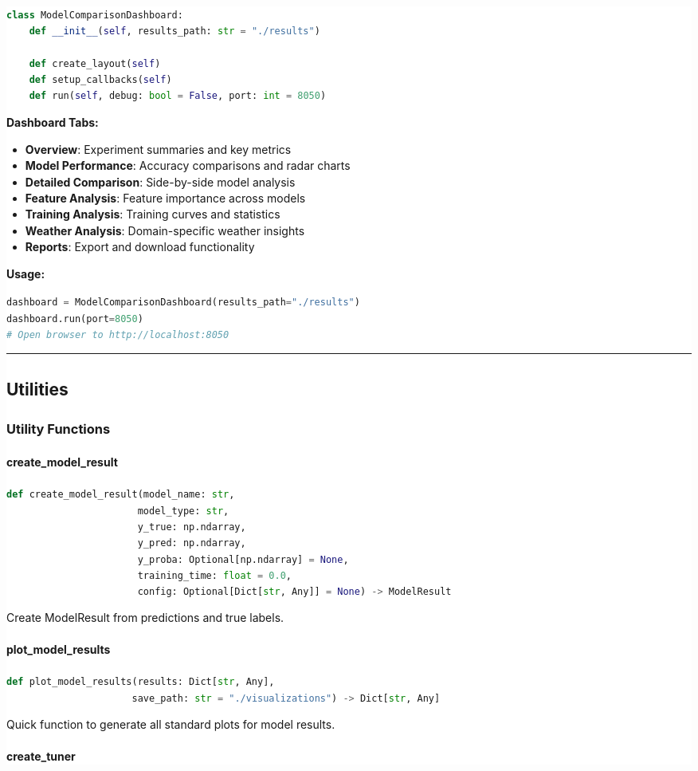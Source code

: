 ```python
class ModelComparisonDashboard:
    def __init__(self, results_path: str = "./results")
    
    def create_layout(self)
    def setup_callbacks(self)
    def run(self, debug: bool = False, port: int = 8050)
```

**Dashboard Tabs:**
- **Overview**: Experiment summaries and key metrics
- **Model Performance**: Accuracy comparisons and radar charts  
- **Detailed Comparison**: Side-by-side model analysis
- **Feature Analysis**: Feature importance across models
- **Training Analysis**: Training curves and statistics
- **Weather Analysis**: Domain-specific weather insights
- **Reports**: Export and download functionality

**Usage:**
```python
dashboard = ModelComparisonDashboard(results_path="./results")
dashboard.run(port=8050)
# Open browser to http://localhost:8050
```

---

## Utilities

### Utility Functions

#### create_model_result

```python
def create_model_result(model_name: str,
                       model_type: str,
                       y_true: np.ndarray,
                       y_pred: np.ndarray,
                       y_proba: Optional[np.ndarray] = None,
                       training_time: float = 0.0,
                       config: Optional[Dict[str, Any]] = None) -> ModelResult
```

Create ModelResult from predictions and true labels.

#### plot_model_results

```python
def plot_model_results(results: Dict[str, Any], 
                      save_path: str = "./visualizations") -> Dict[str, Any]
```

Quick function to generate all standard plots for model results.

#### create_tuner
